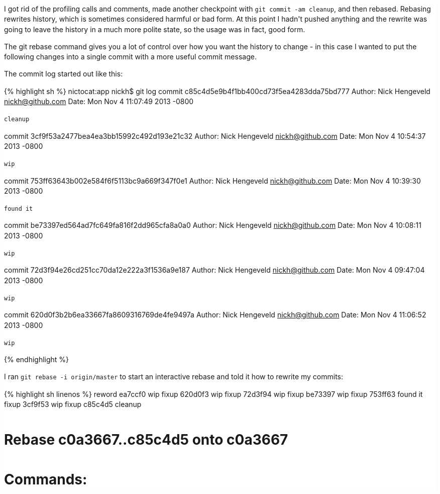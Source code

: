 I got rid of the profiling calls and comments, made another checkpoint with `git commit -am cleanup`,
and then rebased. Rebasing rewrites history, which is sometimes considered harmful or bad form.
At this point I hadn't pushed anything and the rewrite was going to leave the history in a
much more polite state, so the usage was in fact, good form.

The git rebase command gives you a lot of control over how you want the
history to change - in this case I wanted to put the following changes into a single commit
with a more useful commit message.

The commit log started out like this:

{% highlight sh %}
nictocat:app nickh$ git log
commit c85c4d5e9b4f1bb400cd73f5ea4283dda75bd777
Author: Nick Hengeveld <nickh@github.com>
Date:   Mon Nov 4 11:07:49 2013 -0800

    cleanup

commit 3cf9f53a2477bea4ea3bb15992c492d193e21c32
Author: Nick Hengeveld <nickh@github.com>
Date:   Mon Nov 4 10:54:37 2013 -0800

    wip

commit 753ff63643b002e584f6f5113bc9a669f347f0e1
Author: Nick Hengeveld <nickh@github.com>
Date:   Mon Nov 4 10:39:30 2013 -0800

    found it

commit be73397ed564ad7fc649fa816f2dd965cfa8a0a0
Author: Nick Hengeveld <nickh@github.com>
Date:   Mon Nov 4 10:08:11 2013 -0800

    wip

commit 72d3f94e26cd251cc70da12e222a3f1536a9e187
Author: Nick Hengeveld <nickh@github.com>
Date:   Mon Nov 4 09:47:04 2013 -0800

    wip

commit 620d0f3b2b6ea33667fa8609316769de4fe9497a
Author: Nick Hengeveld <nickh@github.com>
Date:   Mon Nov 4 11:06:52 2013 -0800

    wip
{% endhighlight %}

I ran `git rebase -i origin/master` to start an interactive rebase and told it how to rewrite my
commits:

{% highlight sh linenos %}
reword ea7ccf0 wip
fixup 620d0f3 wip
fixup 72d3f94 wip
fixup be73397 wip
fixup 753ff63 found it
fixup 3cf9f53 wip
fixup c85c4d5 cleanup

# Rebase c0a3667..c85c4d5 onto c0a3667
#
# Commands: